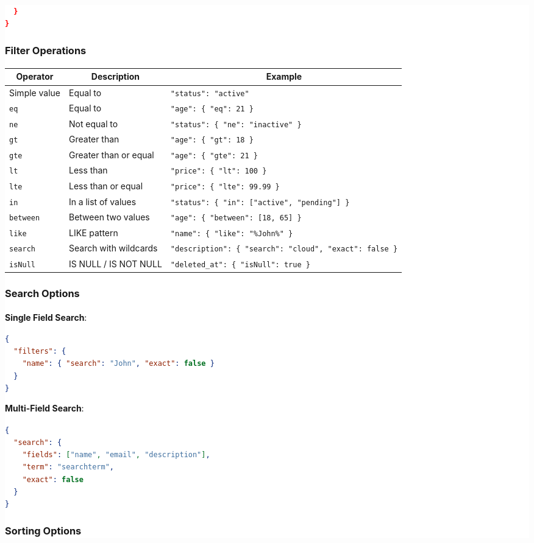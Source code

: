 ```json
  }
}
```

### Filter Operations

| Operator | Description | Example |
|----------|-------------|---------|
| Simple value | Equal to | `"status": "active"` |
| `eq` | Equal to | `"age": { "eq": 21 }` |
| `ne` | Not equal to | `"status": { "ne": "inactive" }` |
| `gt` | Greater than | `"age": { "gt": 18 }` |
| `gte` | Greater than or equal | `"age": { "gte": 21 }` |
| `lt` | Less than | `"price": { "lt": 100 }` |
| `lte` | Less than or equal | `"price": { "lte": 99.99 }` |
| `in` | In a list of values | `"status": { "in": ["active", "pending"] }` |
| `between` | Between two values | `"age": { "between": [18, 65] }` |
| `like` | LIKE pattern | `"name": { "like": "%John%" }` |
| `search` | Search with wildcards | `"description": { "search": "cloud", "exact": false }` |
| `isNull` | IS NULL / IS NOT NULL | `"deleted_at": { "isNull": true }` |

### Search Options

**Single Field Search**:
```json
{
  "filters": {
    "name": { "search": "John", "exact": false }
  }
}
```

**Multi-Field Search**:
```json
{
  "search": {
    "fields": ["name", "email", "description"],
    "term": "searchterm",
    "exact": false
  }
}
```

### Sorting Options
